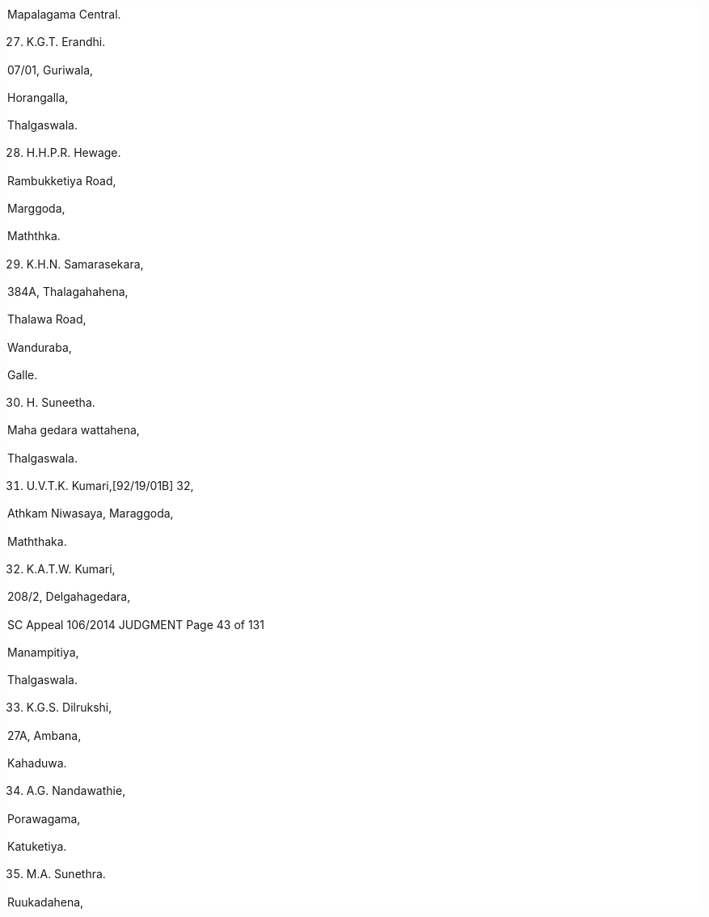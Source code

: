 Mapalagama Central.

27. K.G.T. Erandhi.

07/01, Guriwala,

Horangalla,

Thalgaswala.

28. H.H.P.R. Hewage.

Rambukketiya Road,

Marggoda,

Maththka.

29. K.H.N. Samarasekara,

384A, Thalagahahena,

Thalawa Road,

Wanduraba,

Galle.

30. H. Suneetha.

Maha gedara wattahena,

Thalgaswala.

31. U.V.T.K. Kumari,[92/19/01B] 32,

Athkam Niwasaya, Maraggoda,

Maththaka.

32. K.A.T.W. Kumari,

208/2, Delgahagedara,

SC Appeal 106/2014 JUDGMENT Page 43 of 131

Manampitiya,

Thalgaswala.

33. K.G.S. Dilrukshi,

27A, Ambana,

Kahaduwa.

34. A.G. Nandawathie,

Porawagama,

Katuketiya.

35. M.A. Sunethra.

Ruukadahena,
